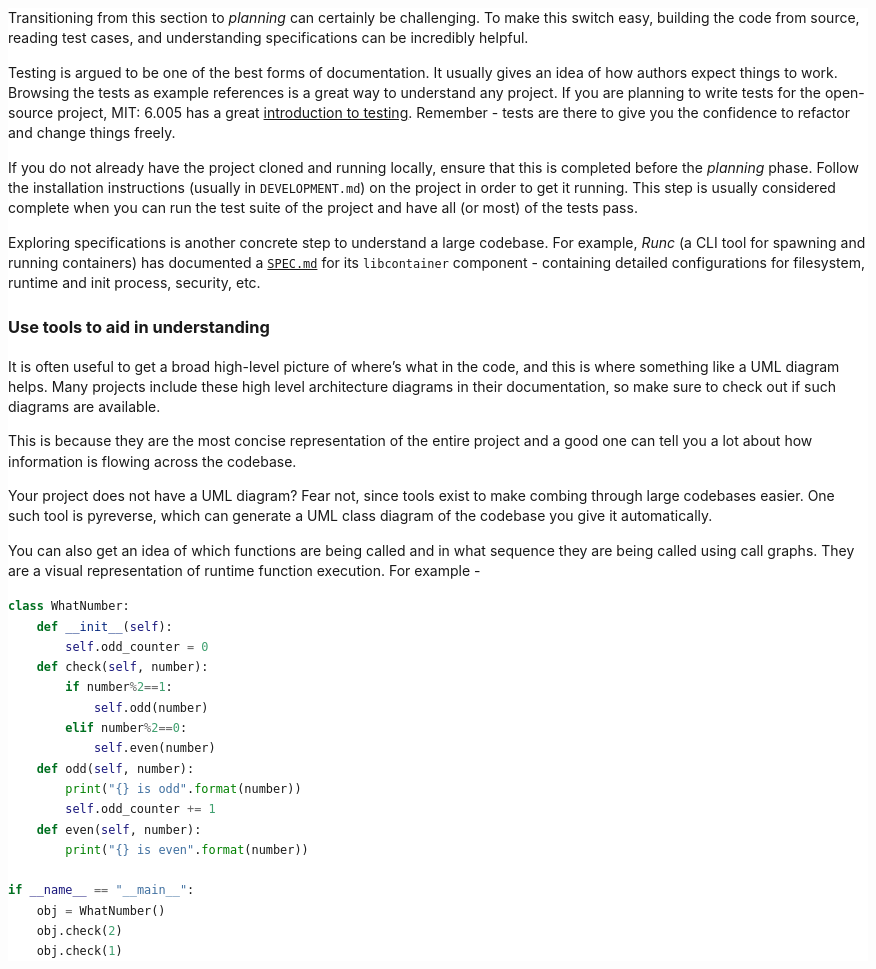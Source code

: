Transitioning from this section to *planning* can certainly be challenging. To make this switch easy, building the code from source, reading test cases, and understanding specifications can be incredibly helpful.

Testing is argued to be one of the best forms of documentation. It usually gives an idea of how authors expect things to work. Browsing the tests as example references is a great way to understand any project. If you are planning to write tests for the open-source project, MIT: 6.005 has a great [introduction to testing](https://ocw.mit.edu/ans7870/6/6.005/s16/classes/03-testing/index.html). Remember - tests are there to give you the confidence to refactor and change things freely.

If you do not already have the project cloned and running locally, ensure that this is completed before the *planning* phase. Follow the installation instructions (usually in `DEVELOPMENT.md`) on the project in order to get it running. This step is usually considered complete when you can run the test suite of the project and have all (or most) of the tests pass.

Exploring specifications is another concrete step to understand a large codebase. For example, *Runc* (a CLI tool for spawning and running containers) has documented a [`SPEC.md`](https://github.com/opencontainers/runc/blob/master/libcontainer/SPEC.md) for its `libcontainer` component - containing detailed configurations for filesystem, runtime and init process, security, etc.

### Use tools to aid in understanding

It is often useful to get a broad high-level picture of where’s what in the code, and this is where something like a UML diagram helps. Many projects include these high level architecture diagrams in their documentation, so make sure to check out if such diagrams are available.

This is because they are the most concise representation of the entire project and a good one can tell you a lot about how information is flowing across the codebase.

Your project does not have a UML diagram? Fear not, since tools exist to make combing through large codebases easier. One such tool is pyreverse, which can generate a UML class diagram of the codebase you give it automatically.

You can also get an idea of which functions are being called and in what sequence they are being called using call graphs. They are a visual representation of runtime function execution. For example -

```python
class WhatNumber:
    def __init__(self):
        self.odd_counter = 0
    def check(self, number):
        if number%2==1:
            self.odd(number)
        elif number%2==0:
            self.even(number)
    def odd(self, number):
        print("{} is odd".format(number))
        self.odd_counter += 1
    def even(self, number):
        print("{} is even".format(number))

if __name__ == "__main__":
    obj = WhatNumber()
    obj.check(2)
    obj.check(1)
```
